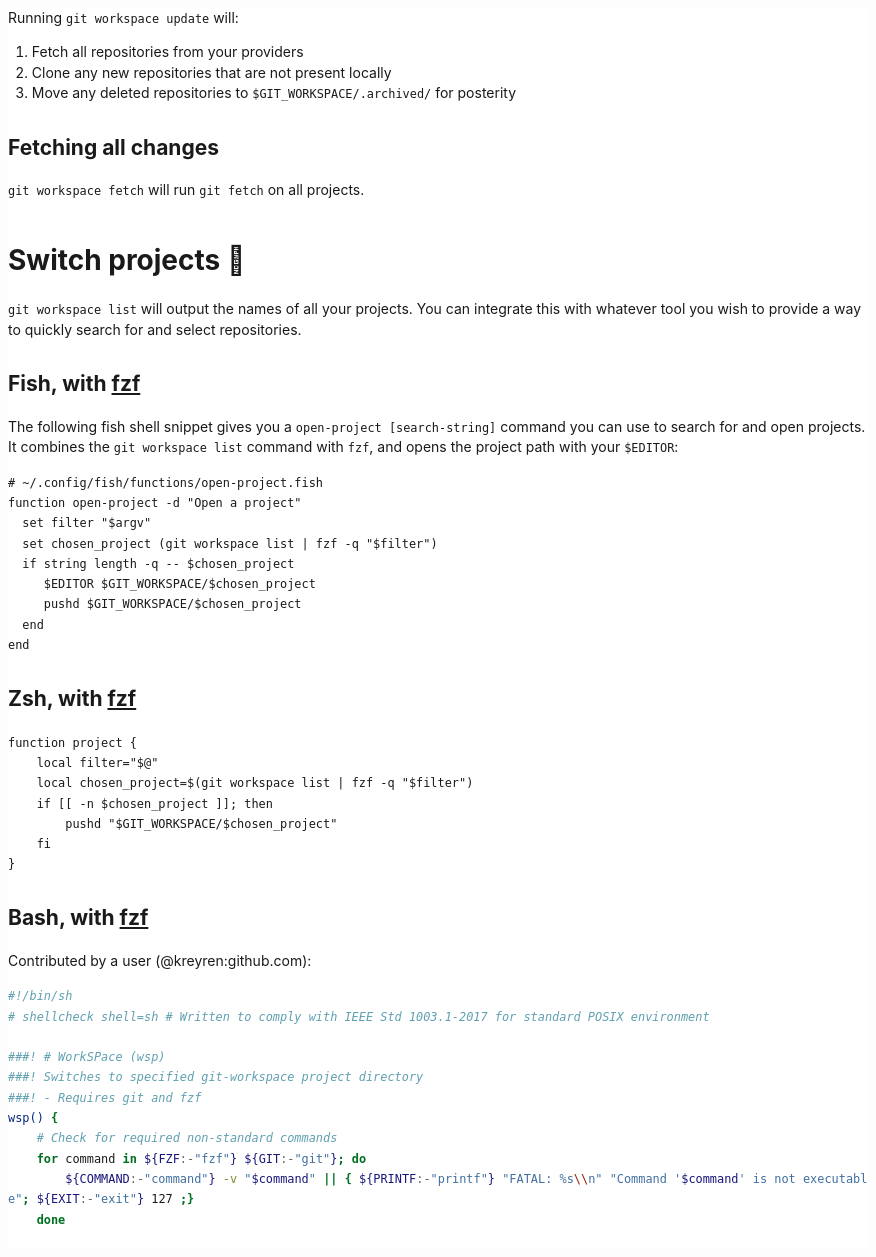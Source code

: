 Running `git workspace update` will:

1. Fetch all repositories from your providers
2. Clone any new repositories that are not present locally
3. Move any deleted repositories to `$GIT_WORKSPACE/.archived/` for posterity

## Fetching all changes

`git workspace fetch` will run `git fetch` on all projects.

# Switch projects :repeat:

`git workspace list` will output the names of all your projects. You can integrate this with whatever tool you wish to provide a way to quickly search for and select repositories.

## Fish, with [fzf](https://github.com/junegunn/fzf)

The following fish shell snippet gives you a `open-project [search-string]` command you can use to search for and open projects. It combines the `git workspace list` command with `fzf`, and opens the project path with your `$EDITOR`:

```fish
# ~/.config/fish/functions/open-project.fish
function open-project -d "Open a project"
  set filter "$argv"
  set chosen_project (git workspace list | fzf -q "$filter")
  if string length -q -- $chosen_project
     $EDITOR $GIT_WORKSPACE/$chosen_project
     pushd $GIT_WORKSPACE/$chosen_project
  end
end
```

## Zsh, with [fzf](https://github.com/junegunn/fzf)

```
function project {
	local filter="$@"
	local chosen_project=$(git workspace list | fzf -q "$filter")
	if [[ -n $chosen_project ]]; then
		pushd "$GIT_WORKSPACE/$chosen_project"
	fi
}
```

## Bash, with [fzf](https://github.com/junegunn/fzf)

Contributed by a user (@kreyren:github.com):

```bash
#!/bin/sh
# shellcheck shell=sh # Written to comply with IEEE Std 1003.1-2017 for standard POSIX environment

###! # WorkSPace (wsp)
###! Switches to specified git-workspace project directory
###! - Requires git and fzf
wsp() {
    # Check for required non-standard commands
    for command in ${FZF:-"fzf"} ${GIT:-"git"}; do
        ${COMMAND:-"command"} -v "$command" || { ${PRINTF:-"printf"} "FATAL: %s\\n" "Command '$command' is not executable"; ${EXIT:-"exit"} 127 ;}
    done
    
```